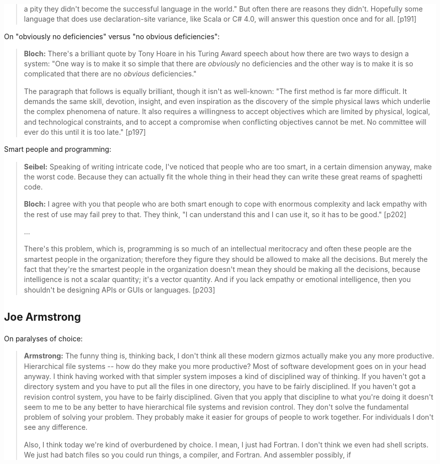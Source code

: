 > a pity they didn't become the successful language in the world." But often
> there are reasons they didn't. Hopefully some language that does use
> declaration-site variance, like Scala or C# 4.0, will answer this question
> once and for all. \[p191\]

On "obviously no deficiencies" versus "no obvious deficiencies":

> **Bloch:** There's a brilliant quote by Tony Hoare in his Turing Award
> speech about how there are two ways to design a system: "One way is to make
> it so simple that there are *obviously* no deficiencies and the other way is
> to make it is so complicated that there are no *obvious* deficiencies."
>
> The paragraph that follows is equally brilliant, though it isn't as
> well-known: "The first method is far more difficult. It demands the same
> skill, devotion, insight, and even inspiration as the discovery of the
> simple physical laws which underlie the complex phenomena of nature. It also
> requires a willingness to accept objectives which are limited by physical,
> logical, and technological constraints, and to accept a compromise when
> conflicting objectives cannot be met. No committee will ever do this until
> it is too late." \[p197\]

Smart people and programming:

> **Seibel:** Speaking of writing intricate code, I've noticed that people who
> are too smart, in a certain dimension anyway, make the worst code. Because
> they can actually fit the whole thing in their head they can write these
> great reams of spaghetti code.
>
> **Bloch:** I agree with you that people who are both smart enough to cope
> with enormous complexity and lack empathy with the rest of use may fail prey
> to that. They think, "I can understand this and I can use it, so it has to
> be good." \[p202\]
>
> ...
>
> There's this problem, which is, programming is so much of an intellectual
> meritocracy and often these people are the smartest people in the
> organization; therefore they figure they should be allowed to make all the
> decisions. But merely the fact that they're the smartest people in the
> organization doesn't mean they should be making all the decisions, because
> intelligence is not a scalar quantity; it's a vector quantity. And if you
> lack empathy or emotional intelligence, then you shouldn't be designing APIs
> or GUIs or languages. \[p203\]

Joe Armstrong
-------------

On paralyses of choice:

> **Armstrong:** The funny thing is, thinking back, I don't think all these
> modern gizmos actually make you any more productive. Hierarchical file
> systems -- how do they make you more productive? Most of software
> development goes on in your head anyway. I think having worked with that
> simpler system imposes a kind of disciplined way of thinking. If you haven't
> got a directory system and you have to put all the files in one directory,
> you have to be fairly disciplined. If you haven't got a revision control
> system, you have to be fairly disciplined. Given that you apply that
> discipline to what you're doing it doesn't seem to me to be any better to
> have hierarchical file systems and revision control. They don't solve the
> fundamental problem of solving your problem. They probably make it easier
> for groups of people to work together. For individuals I don't see any
> difference.
>
> Also, I think today we're kind of overburdened by choice. I mean, I just had
> Fortran. I don't think we even had shell scripts. We just had batch files so
> you could run things, a compiler, and Fortran. And assembler possibly, if